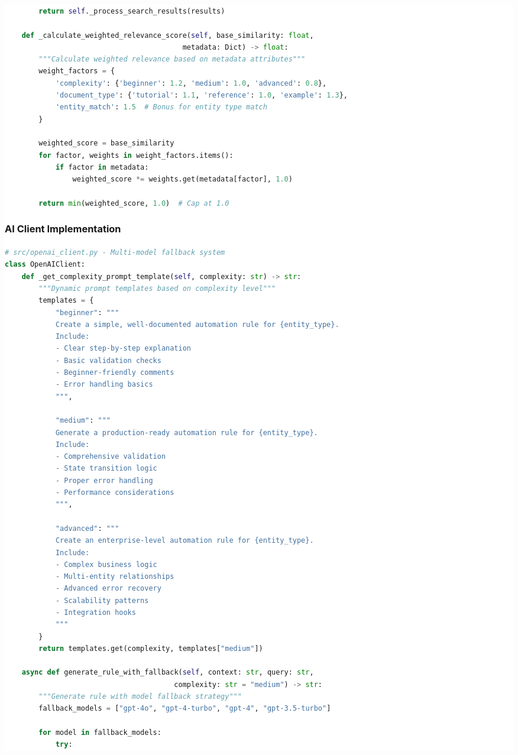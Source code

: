 ```python
        return self._process_search_results(results)
    
    def _calculate_weighted_relevance_score(self, base_similarity: float, 
                                          metadata: Dict) -> float:
        """Calculate weighted relevance based on metadata attributes"""
        weight_factors = {
            'complexity': {'beginner': 1.2, 'medium': 1.0, 'advanced': 0.8},
            'document_type': {'tutorial': 1.1, 'reference': 1.0, 'example': 1.3},
            'entity_match': 1.5  # Bonus for entity type match
        }
        
        weighted_score = base_similarity
        for factor, weights in weight_factors.items():
            if factor in metadata:
                weighted_score *= weights.get(metadata[factor], 1.0)
                
        return min(weighted_score, 1.0)  # Cap at 1.0
```

### AI Client Implementation
```python
# src/openai_client.py - Multi-model fallback system
class OpenAIClient:
    def _get_complexity_prompt_template(self, complexity: str) -> str:
        """Dynamic prompt templates based on complexity level"""
        templates = {
            "beginner": """
            Create a simple, well-documented automation rule for {entity_type}.
            Include:
            - Clear step-by-step explanation
            - Basic validation checks
            - Beginner-friendly comments
            - Error handling basics
            """,
            
            "medium": """
            Generate a production-ready automation rule for {entity_type}.
            Include:
            - Comprehensive validation
            - State transition logic
            - Proper error handling
            - Performance considerations
            """,
            
            "advanced": """
            Create an enterprise-level automation rule for {entity_type}.
            Include:
            - Complex business logic
            - Multi-entity relationships  
            - Advanced error recovery
            - Scalability patterns
            - Integration hooks
            """
        }
        return templates.get(complexity, templates["medium"])
    
    async def generate_rule_with_fallback(self, context: str, query: str, 
                                        complexity: str = "medium") -> str:
        """Generate rule with model fallback strategy"""
        fallback_models = ["gpt-4o", "gpt-4-turbo", "gpt-4", "gpt-3.5-turbo"]
        
        for model in fallback_models:
            try:
```